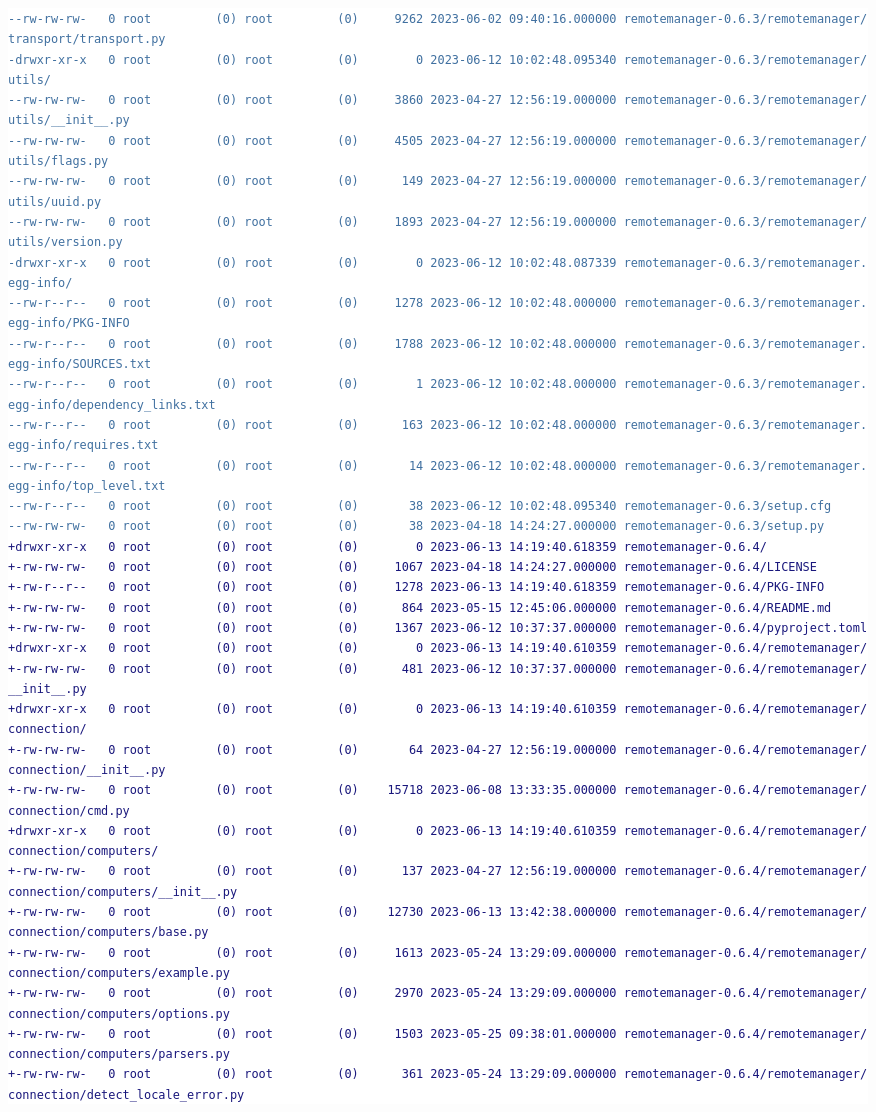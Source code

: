 ```diff
--rw-rw-rw-   0 root         (0) root         (0)     9262 2023-06-02 09:40:16.000000 remotemanager-0.6.3/remotemanager/transport/transport.py
-drwxr-xr-x   0 root         (0) root         (0)        0 2023-06-12 10:02:48.095340 remotemanager-0.6.3/remotemanager/utils/
--rw-rw-rw-   0 root         (0) root         (0)     3860 2023-04-27 12:56:19.000000 remotemanager-0.6.3/remotemanager/utils/__init__.py
--rw-rw-rw-   0 root         (0) root         (0)     4505 2023-04-27 12:56:19.000000 remotemanager-0.6.3/remotemanager/utils/flags.py
--rw-rw-rw-   0 root         (0) root         (0)      149 2023-04-27 12:56:19.000000 remotemanager-0.6.3/remotemanager/utils/uuid.py
--rw-rw-rw-   0 root         (0) root         (0)     1893 2023-04-27 12:56:19.000000 remotemanager-0.6.3/remotemanager/utils/version.py
-drwxr-xr-x   0 root         (0) root         (0)        0 2023-06-12 10:02:48.087339 remotemanager-0.6.3/remotemanager.egg-info/
--rw-r--r--   0 root         (0) root         (0)     1278 2023-06-12 10:02:48.000000 remotemanager-0.6.3/remotemanager.egg-info/PKG-INFO
--rw-r--r--   0 root         (0) root         (0)     1788 2023-06-12 10:02:48.000000 remotemanager-0.6.3/remotemanager.egg-info/SOURCES.txt
--rw-r--r--   0 root         (0) root         (0)        1 2023-06-12 10:02:48.000000 remotemanager-0.6.3/remotemanager.egg-info/dependency_links.txt
--rw-r--r--   0 root         (0) root         (0)      163 2023-06-12 10:02:48.000000 remotemanager-0.6.3/remotemanager.egg-info/requires.txt
--rw-r--r--   0 root         (0) root         (0)       14 2023-06-12 10:02:48.000000 remotemanager-0.6.3/remotemanager.egg-info/top_level.txt
--rw-r--r--   0 root         (0) root         (0)       38 2023-06-12 10:02:48.095340 remotemanager-0.6.3/setup.cfg
--rw-rw-rw-   0 root         (0) root         (0)       38 2023-04-18 14:24:27.000000 remotemanager-0.6.3/setup.py
+drwxr-xr-x   0 root         (0) root         (0)        0 2023-06-13 14:19:40.618359 remotemanager-0.6.4/
+-rw-rw-rw-   0 root         (0) root         (0)     1067 2023-04-18 14:24:27.000000 remotemanager-0.6.4/LICENSE
+-rw-r--r--   0 root         (0) root         (0)     1278 2023-06-13 14:19:40.618359 remotemanager-0.6.4/PKG-INFO
+-rw-rw-rw-   0 root         (0) root         (0)      864 2023-05-15 12:45:06.000000 remotemanager-0.6.4/README.md
+-rw-rw-rw-   0 root         (0) root         (0)     1367 2023-06-12 10:37:37.000000 remotemanager-0.6.4/pyproject.toml
+drwxr-xr-x   0 root         (0) root         (0)        0 2023-06-13 14:19:40.610359 remotemanager-0.6.4/remotemanager/
+-rw-rw-rw-   0 root         (0) root         (0)      481 2023-06-12 10:37:37.000000 remotemanager-0.6.4/remotemanager/__init__.py
+drwxr-xr-x   0 root         (0) root         (0)        0 2023-06-13 14:19:40.610359 remotemanager-0.6.4/remotemanager/connection/
+-rw-rw-rw-   0 root         (0) root         (0)       64 2023-04-27 12:56:19.000000 remotemanager-0.6.4/remotemanager/connection/__init__.py
+-rw-rw-rw-   0 root         (0) root         (0)    15718 2023-06-08 13:33:35.000000 remotemanager-0.6.4/remotemanager/connection/cmd.py
+drwxr-xr-x   0 root         (0) root         (0)        0 2023-06-13 14:19:40.610359 remotemanager-0.6.4/remotemanager/connection/computers/
+-rw-rw-rw-   0 root         (0) root         (0)      137 2023-04-27 12:56:19.000000 remotemanager-0.6.4/remotemanager/connection/computers/__init__.py
+-rw-rw-rw-   0 root         (0) root         (0)    12730 2023-06-13 13:42:38.000000 remotemanager-0.6.4/remotemanager/connection/computers/base.py
+-rw-rw-rw-   0 root         (0) root         (0)     1613 2023-05-24 13:29:09.000000 remotemanager-0.6.4/remotemanager/connection/computers/example.py
+-rw-rw-rw-   0 root         (0) root         (0)     2970 2023-05-24 13:29:09.000000 remotemanager-0.6.4/remotemanager/connection/computers/options.py
+-rw-rw-rw-   0 root         (0) root         (0)     1503 2023-05-25 09:38:01.000000 remotemanager-0.6.4/remotemanager/connection/computers/parsers.py
+-rw-rw-rw-   0 root         (0) root         (0)      361 2023-05-24 13:29:09.000000 remotemanager-0.6.4/remotemanager/connection/detect_locale_error.py
```